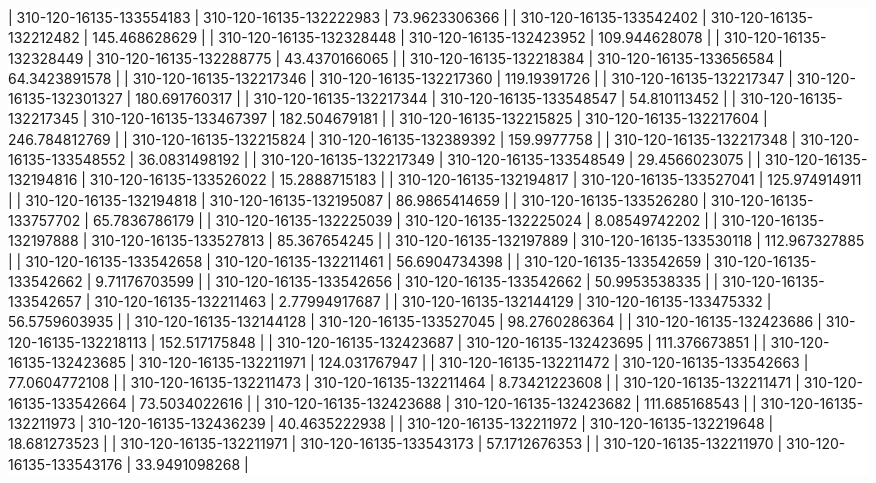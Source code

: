 | 310-120-16135-133554183 | 310-120-16135-132222983 | 73.9623306366 |
| 310-120-16135-133542402 | 310-120-16135-132212482 | 145.468628629 |
| 310-120-16135-132328448 | 310-120-16135-132423952 | 109.944628078 |
| 310-120-16135-132328449 | 310-120-16135-132288775 | 43.4370166065 |
| 310-120-16135-132218384 | 310-120-16135-133656584 | 64.3423891578 |
| 310-120-16135-132217346 | 310-120-16135-132217360 | 119.19391726 |
| 310-120-16135-132217347 | 310-120-16135-132301327 | 180.691760317 |
| 310-120-16135-132217344 | 310-120-16135-133548547 | 54.810113452 |
| 310-120-16135-132217345 | 310-120-16135-133467397 | 182.504679181 |
| 310-120-16135-132215825 | 310-120-16135-132217604 | 246.784812769 |
| 310-120-16135-132215824 | 310-120-16135-132389392 | 159.9977758 |
| 310-120-16135-132217348 | 310-120-16135-133548552 | 36.0831498192 |
| 310-120-16135-132217349 | 310-120-16135-133548549 | 29.4566023075 |
| 310-120-16135-132194816 | 310-120-16135-133526022 | 15.2888715183 |
| 310-120-16135-132194817 | 310-120-16135-133527041 | 125.974914911 |
| 310-120-16135-132194818 | 310-120-16135-132195087 | 86.9865414659 |
| 310-120-16135-133526280 | 310-120-16135-133757702 | 65.7836786179 |
| 310-120-16135-132225039 | 310-120-16135-132225024 | 8.08549742202 |
| 310-120-16135-132197888 | 310-120-16135-133527813 | 85.367654245 |
| 310-120-16135-132197889 | 310-120-16135-133530118 | 112.967327885 |
| 310-120-16135-133542658 | 310-120-16135-132211461 | 56.6904734398 |
| 310-120-16135-133542659 | 310-120-16135-133542662 | 9.71176703599 |
| 310-120-16135-133542656 | 310-120-16135-133542662 | 50.9953538335 |
| 310-120-16135-133542657 | 310-120-16135-132211463 | 2.77994917687 |
| 310-120-16135-132144129 | 310-120-16135-133475332 | 56.5759603935 |
| 310-120-16135-132144128 | 310-120-16135-133527045 | 98.2760286364 |
| 310-120-16135-132423686 | 310-120-16135-132218113 | 152.517175848 |
| 310-120-16135-132423687 | 310-120-16135-132423695 | 111.376673851 |
| 310-120-16135-132423685 | 310-120-16135-132211971 | 124.031767947 |
| 310-120-16135-132211472 | 310-120-16135-133542663 | 77.0604772108 |
| 310-120-16135-132211473 | 310-120-16135-132211464 | 8.73421223608 |
| 310-120-16135-132211471 | 310-120-16135-133542664 | 73.5034022616 |
| 310-120-16135-132423688 | 310-120-16135-132423682 | 111.685168543 |
| 310-120-16135-132211973 | 310-120-16135-132436239 | 40.4635222938 |
| 310-120-16135-132211972 | 310-120-16135-132219648 | 18.681273523 |
| 310-120-16135-132211971 | 310-120-16135-133543173 | 57.1712676353 |
| 310-120-16135-132211970 | 310-120-16135-133543176 | 33.9491098268 |